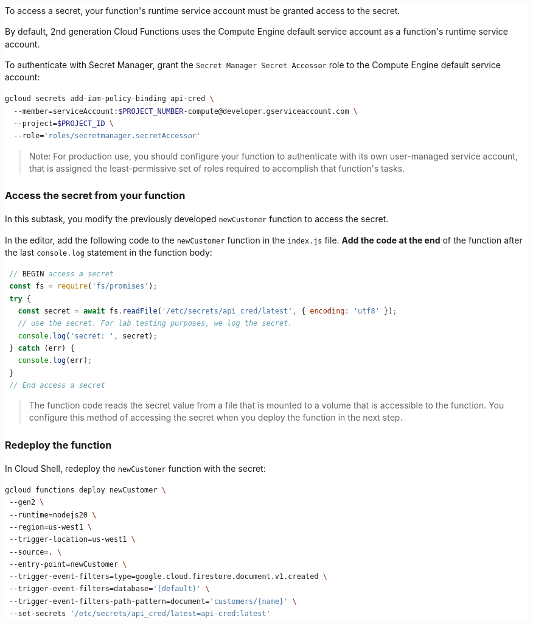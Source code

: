 To access a secret, your function's runtime service account must be granted access to the secret.

By default, 2nd generation Cloud Functions uses the Compute Engine default service account as a function's runtime service account.

To authenticate with Secret Manager, grant the `Secret Manager Secret Accessor` role to the Compute Engine default service account:

```bash
gcloud secrets add-iam-policy-binding api-cred \ 
  --member=serviceAccount:$PROJECT_NUMBER-compute@developer.gserviceaccount.com \ 
  --project=$PROJECT_ID \ 
  --role='roles/secretmanager.secretAccessor'
```

> Note: For production use, you should configure your function to authenticate with its own user-managed service account, that is assigned the least-permissive set of roles required to accomplish that function's tasks.

### Access the secret from your function

In this subtask, you modify the previously developed `newCustomer` function to access the secret.

In the editor, add the following code to the `newCustomer` function in the `index.js` file. **Add the code at the end** of the function after the last `console.log` statement in the function body:

```js
 // BEGIN access a secret
 const fs = require('fs/promises');
 try {
   const secret = await fs.readFile('/etc/secrets/api_cred/latest', { encoding: 'utf8' });
   // use the secret. For lab testing purposes, we log the secret.
   console.log('secret: ', secret);
 } catch (err) {
   console.log(err);
 }
 // End access a secret
```

> The function code reads the secret value from a file that is mounted to a volume that is accessible to the function. You configure this method of accessing the secret when you deploy the function in the next step.

### Redeploy the function

In Cloud Shell, redeploy the `newCustomer` function with the secret:

```bash
gcloud functions deploy newCustomer \ 
 --gen2 \ 
 --runtime=nodejs20 \ 
 --region=us-west1 \ 
 --trigger-location=us-west1 \  
 --source=. \ 
 --entry-point=newCustomer \ 
 --trigger-event-filters=type=google.cloud.firestore.document.v1.created \ 
 --trigger-event-filters=database='(default)' \ 
 --trigger-event-filters-path-pattern=document='customers/{name}' \ 
 --set-secrets '/etc/secrets/api_cred/latest=api-cred:latest'
```
